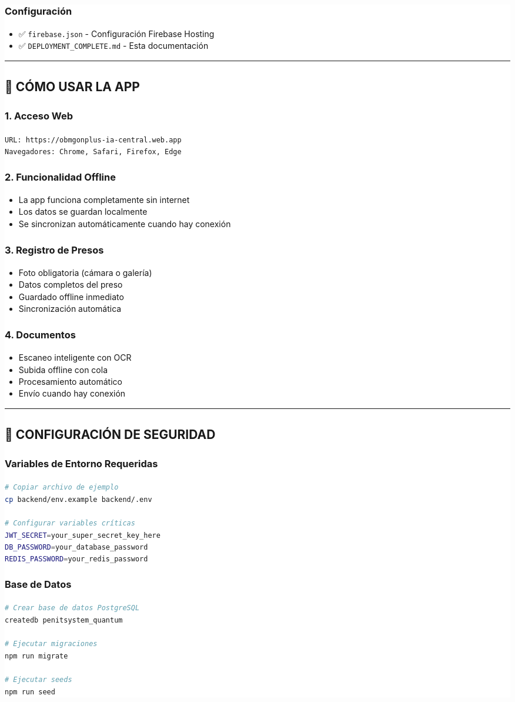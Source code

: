 ### **Configuración**
- ✅ `firebase.json` - Configuración Firebase Hosting
- ✅ `DEPLOYMENT_COMPLETE.md` - Esta documentación

---

## 🚀 **CÓMO USAR LA APP**

### **1. Acceso Web**
```
URL: https://obmgonplus-ia-central.web.app
Navegadores: Chrome, Safari, Firefox, Edge
```

### **2. Funcionalidad Offline**
- La app funciona completamente sin internet
- Los datos se guardan localmente
- Se sincronizan automáticamente cuando hay conexión

### **3. Registro de Presos**
- Foto obligatoria (cámara o galería)
- Datos completos del preso
- Guardado offline inmediato
- Sincronización automática

### **4. Documentos**
- Escaneo inteligente con OCR
- Subida offline con cola
- Procesamiento automático
- Envío cuando hay conexión

---

## 🔐 **CONFIGURACIÓN DE SEGURIDAD**

### **Variables de Entorno Requeridas**
```bash
# Copiar archivo de ejemplo
cp backend/env.example backend/.env

# Configurar variables críticas
JWT_SECRET=your_super_secret_key_here
DB_PASSWORD=your_database_password
REDIS_PASSWORD=your_redis_password
```

### **Base de Datos**
```bash
# Crear base de datos PostgreSQL
createdb penitsystem_quantum

# Ejecutar migraciones
npm run migrate

# Ejecutar seeds
npm run seed
```

